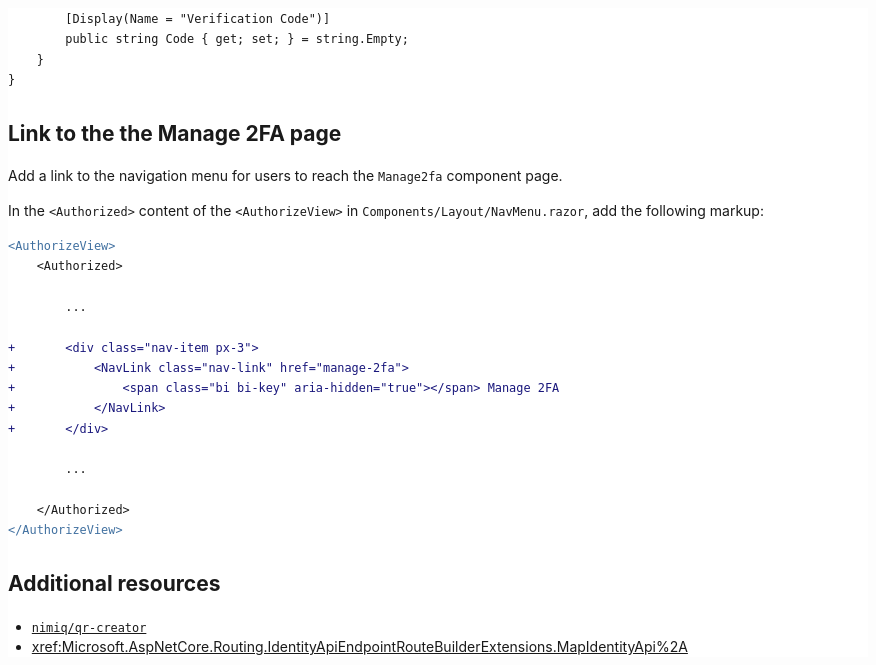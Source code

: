 ```razor
        [Display(Name = "Verification Code")]
        public string Code { get; set; } = string.Empty;
    }
}
```

## Link to the the Manage 2FA page

Add a link to the navigation menu for users to reach the `Manage2fa` component page.

In the `<Authorized>` content of the `<AuthorizeView>` in `Components/Layout/NavMenu.razor`, add the following markup:

```diff
<AuthorizeView>
    <Authorized>

        ...

+       <div class="nav-item px-3">
+           <NavLink class="nav-link" href="manage-2fa">
+               <span class="bi bi-key" aria-hidden="true"></span> Manage 2FA
+           </NavLink>
+       </div>

        ...

    </Authorized>
</AuthorizeView>
```

## Additional resources

* [`nimiq/qr-creator`](https://github.com/nimiq/qr-creator)
* <xref:Microsoft.AspNetCore.Routing.IdentityApiEndpointRouteBuilderExtensions.MapIdentityApi%2A>
